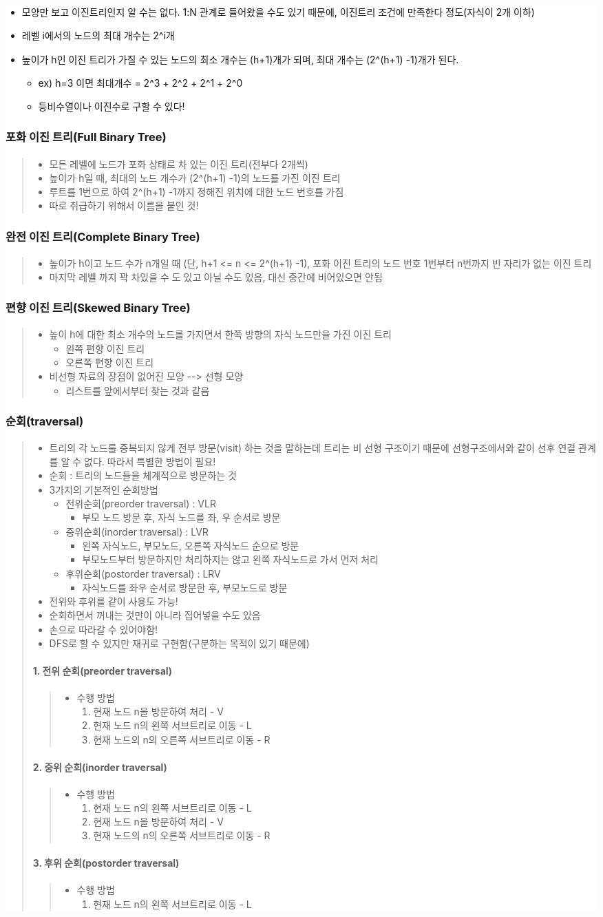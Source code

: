 - 모양만 보고 이진트리인지 알 수는 없다. 1:N 관계로 들어왔을 수도 있기 때문에, 이진트리 조건에 만족한다 정도(자식이 2개 이하)

- 레벨 i에서의 노드의 최대 개수는 2^i개

- 높이가 h인 이진 트리가 가질 수 있는 노드의 최소 개수는 (h+1)개가 되며, 최대 개수는 (2^(h+1) -1)개가 된다.

  - ex) h=3 이면 최대개수 = 2^3 + 2^2 + 2^1 + 2^0

  - 등비수열이나 이진수로 구할 수 있다!

### 포화 이진 트리(Full Binary Tree)

> - 모든 레벨에 노드가 포화 상태로 차 있는 이진 트리(전부다 2개씩)
> - 높이가 h일 때, 최대의 노드 개수가 (2^(h+1) -1)의 노드를 가진 이진 트리
> - 루트를 1번으로 하여 2^(h+1) -1까지 정해진 위치에 대한 노드 번호를 가짐
> - 따로 취급하기 위해서 이름을 붙인 것!

### 완전 이진 트리(Complete Binary Tree)

> - 높이가 h이고 노드 수가 n개일 때 (단, h+1 <= n <= 2^(h+1) -1), 포화 이진 트리의 노드 번호 1번부터 n번까지 빈 자리가 없는 이진 트리
> - 마지막 레벨 까지 꽉 차있을 수 도 있고 아닐 수도 있음, 대신 중간에 비어있으면 안됨

### 편향 이진 트리(Skewed Binary Tree)

> - 높이 h에 대한 최소 개수의 노드를 가지면서 한쪽 방향의 자식 노드만을 가진 이진 트리
>   - 왼쪽 편향 이진 트리
>   - 오른쪽 편향 이진 트리
> - 비선형 자료의 장점이 없어진 모양 --> 선형 모양
>   - 리스트를 앞에서부터 찾는 것과 같음

### 순회(traversal)

> - 트리의 각 노드를 중복되지 않게 전부 방문(visit) 하는 것을 말하는데 트리는 비 선형 구조이기 때문에 선형구조에서와 같이 선후 연결 관계를 알 수 없다. 따라서 특별한 방법이 필요!
> - 순회 : 트리의 노드들을 체계적으로 방문하는 것
> - 3가지의 기본적인 순회방법
>   - 전위순회(preorder traversal) : VLR
>     - 부모 노드 방문 후, 자식 노드를 좌, 우 순서로 방문
>   - 중위순회(inorder traversal) : LVR
>     - 왼쪽 자식노드, 부모노드, 오른쪽 자식노드 순으로 방문
>     - 부모노드부터 방문하지만 처리하지는 않고 왼쪽 자식노드로 가서 먼저 처리
>   - 후위순회(postorder traversal) : LRV
>     - 자식노드를 좌우 순서로 방문한 후, 부모노드로 방문
> - 전위와 후위를 같이 사용도 가능!
> - 순회하면서 꺼내는 것만이 아니라 집어넣을 수도 있음
> - 손으로 따라갈 수 있어야함!
> - DFS로 할 수 있지만 재귀로 구현함(구분하는 목적이 있기 때문에)
>
> #### 1. 전위 순회(preorder traversal)
>
> > - 수행 방법
> >   1. 현재 노드 n을 방문하여 처리 - V
> >   2. 현재 노드 n의 왼쪽 서브트리로 이동 - L
> >   3. 현재 노드의 n의 오른쪽 서브트리로 이동 - R
>
> #### 2. 중위 순회(inorder traversal)
>
> > - 수행 방법
> >   1. 현재 노드 n의 왼쪽 서브트리로 이동 - L
> >   2. 현재 노드 n을 방문하여 처리 - V
> >   3. 현재 노드의 n의 오른쪽 서브트리로 이동 - R
>
> #### 3. 후위 순회(postorder traversal)
>
> > - 수행 방법
> >   1. 현재 노드 n의 왼쪽 서브트리로 이동 - L
